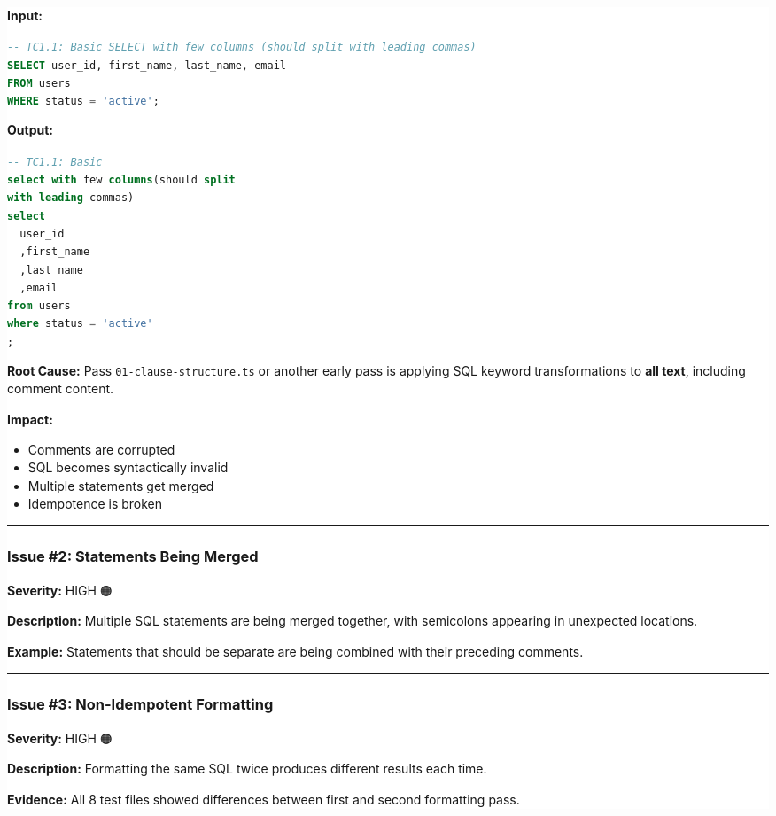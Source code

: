 **Input:**
```sql
-- TC1.1: Basic SELECT with few columns (should split with leading commas)
SELECT user_id, first_name, last_name, email
FROM users
WHERE status = 'active';
```

**Output:**
```sql
-- TC1.1: Basic
select with few columns(should split
with leading commas)
select
  user_id
  ,first_name
  ,last_name
  ,email
from users
where status = 'active'
;
```

**Root Cause:**
Pass `01-clause-structure.ts` or another early pass is applying SQL keyword transformations to **all text**, including comment content.

**Impact:**
- Comments are corrupted
- SQL becomes syntactically invalid
- Multiple statements get merged
- Idempotence is broken

---

### Issue #2: Statements Being Merged

**Severity:** HIGH 🟠

**Description:**
Multiple SQL statements are being merged together, with semicolons appearing in unexpected locations.

**Example:**
Statements that should be separate are being combined with their preceding comments.

---

### Issue #3: Non-Idempotent Formatting

**Severity:** HIGH 🟠

**Description:**
Formatting the same SQL twice produces different results each time.

**Evidence:**
All 8 test files showed differences between first and second formatting pass.
